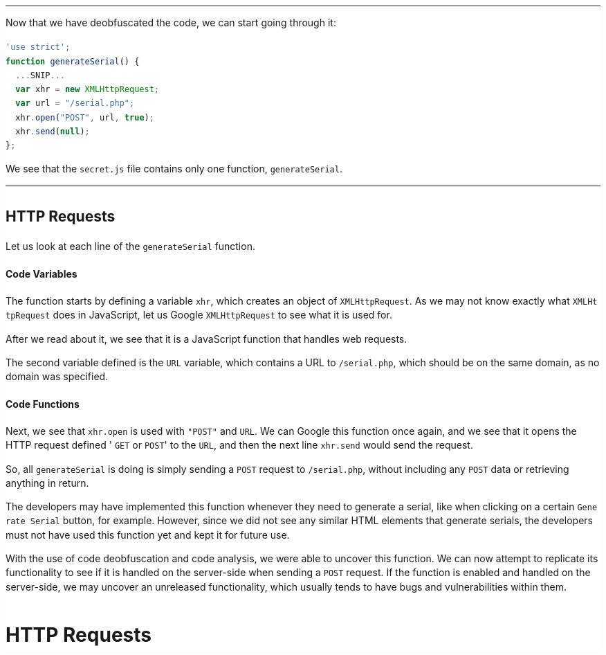 * * *

Now that we have deobfuscated the code, we can start going through it:

```javascript
'use strict';
function generateSerial() {
  ...SNIP...
  var xhr = new XMLHttpRequest;
  var url = "/serial.php";
  xhr.open("POST", url, true);
  xhr.send(null);
};

```

We see that the `secret.js` file contains only one function, `generateSerial`.

* * *

## HTTP Requests

Let us look at each line of the `generateSerial` function.

#### Code Variables

The function starts by defining a variable `xhr`, which creates an object of `XMLHttpRequest`. As we may not know exactly what `XMLHttpRequest` does in JavaScript, let us Google `XMLHttpRequest` to see what it is used for.

After we read about it, we see that it is a JavaScript function that handles web requests.

The second variable defined is the `URL` variable, which contains a URL to `/serial.php`, which should be on the same domain, as no domain was specified.

#### Code Functions

Next, we see that `xhr.open` is used with `"POST"` and `URL`. We can Google this function once again, and we see that it opens the HTTP request defined ' `GET` or `POST`' to the `URL`, and then the next line `xhr.send` would send the request.

So, all `generateSerial` is doing is simply sending a `POST` request to `/serial.php`, without including any `POST` data or retrieving anything in return.

The developers may have implemented this function whenever they need to generate a serial, like when clicking on a certain `Generate Serial` button, for example. However, since we did not see any similar HTML elements that generate serials, the developers must not have used this function yet and kept it for future use.

With the use of code deobfuscation and code analysis, we were able to uncover this function. We can now attempt to replicate its functionality to see if it is handled on the server-side when sending a `POST` request. If the function is enabled and handled on the server-side, we may uncover an unreleased functionality, which usually tends to have bugs and vulnerabilities within them.


# HTTP Requests
